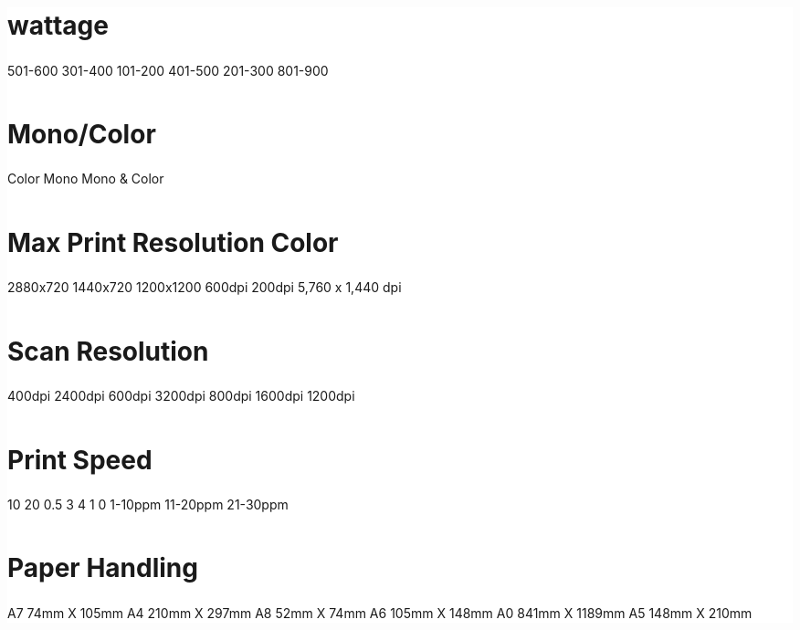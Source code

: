 # wattage
501-600
301-400
101-200
401-500
201-300
801-900


# Mono/Color
Color
Mono
Mono & Color


# Max Print Resolution Color
2880x720
1440x720
1200x1200
600dpi
200dpi
5,760 x 1,440 dpi

# Scan Resolution
400dpi
2400dpi
600dpi
3200dpi
800dpi
1600dpi
1200dpi


# Print Speed
10
20
0.5
3
4
1
0
1-10ppm
11-20ppm
21-30ppm

# Paper Handling
A7 74mm X 105mm
A4 210mm X 297mm
A8 52mm X 74mm
A6 105mm X 148mm
A0 841mm X 1189mm
A5 148mm X 210mm
